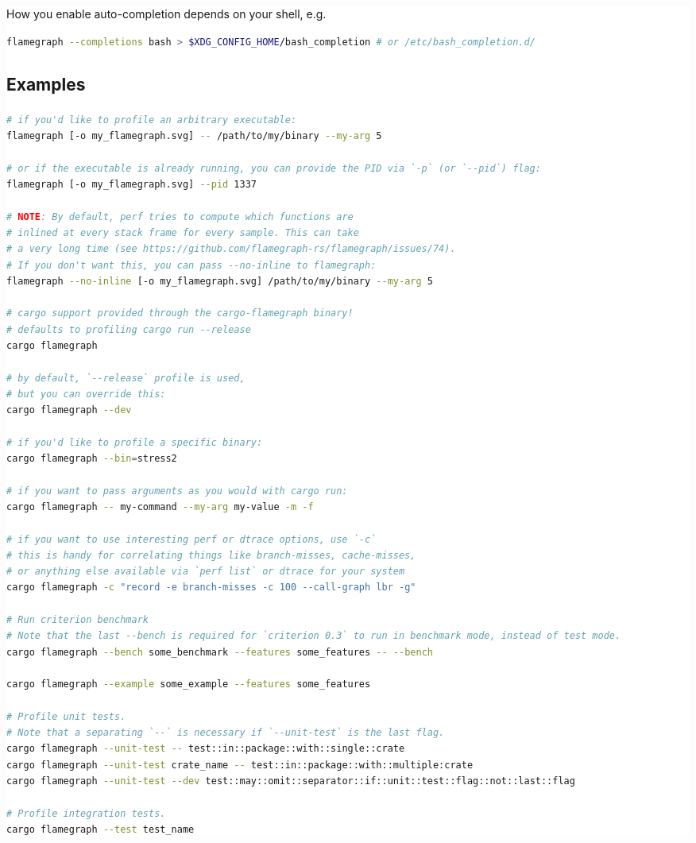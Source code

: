 How you enable auto-completion depends on your shell, e.g.

```bash
flamegraph --completions bash > $XDG_CONFIG_HOME/bash_completion # or /etc/bash_completion.d/
```

## Examples

```bash
# if you'd like to profile an arbitrary executable:
flamegraph [-o my_flamegraph.svg] -- /path/to/my/binary --my-arg 5

# or if the executable is already running, you can provide the PID via `-p` (or `--pid`) flag:
flamegraph [-o my_flamegraph.svg] --pid 1337

# NOTE: By default, perf tries to compute which functions are
# inlined at every stack frame for every sample. This can take
# a very long time (see https://github.com/flamegraph-rs/flamegraph/issues/74).
# If you don't want this, you can pass --no-inline to flamegraph:
flamegraph --no-inline [-o my_flamegraph.svg] /path/to/my/binary --my-arg 5

# cargo support provided through the cargo-flamegraph binary!
# defaults to profiling cargo run --release
cargo flamegraph

# by default, `--release` profile is used,
# but you can override this:
cargo flamegraph --dev

# if you'd like to profile a specific binary:
cargo flamegraph --bin=stress2

# if you want to pass arguments as you would with cargo run:
cargo flamegraph -- my-command --my-arg my-value -m -f

# if you want to use interesting perf or dtrace options, use `-c`
# this is handy for correlating things like branch-misses, cache-misses,
# or anything else available via `perf list` or dtrace for your system
cargo flamegraph -c "record -e branch-misses -c 100 --call-graph lbr -g"

# Run criterion benchmark
# Note that the last --bench is required for `criterion 0.3` to run in benchmark mode, instead of test mode.
cargo flamegraph --bench some_benchmark --features some_features -- --bench

cargo flamegraph --example some_example --features some_features

# Profile unit tests.
# Note that a separating `--` is necessary if `--unit-test` is the last flag.
cargo flamegraph --unit-test -- test::in::package::with::single::crate
cargo flamegraph --unit-test crate_name -- test::in::package::with::multiple:crate
cargo flamegraph --unit-test --dev test::may::omit::separator::if::unit::test::flag::not::last::flag

# Profile integration tests.
cargo flamegraph --test test_name
```


[i74]: https://github.com/flamegraph-rs/flamegraph/issues/74
[i199]: https://github.com/flamegraph-rs/flamegraph/issues/199
[i294]: https://github.com/flamegraph-rs/flamegraph/issues/294